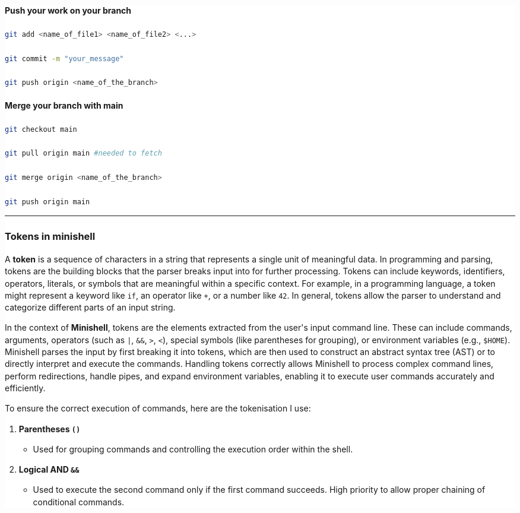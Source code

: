 #### Push your work on your branch
```bash
git add <name_of_file1> <name_of_file2> <...>

git commit -m "your_message"

git push origin <name_of_the_branch>
```

#### Merge your branch with main
```bash
git checkout main

git pull origin main #needed to fetch

git merge origin <name_of_the_branch>

git push origin main
```

---

### Tokens in minishell

A **token** is a sequence of characters in a string that represents a single unit of meaningful data.
In programming and parsing, tokens are the building blocks that the parser breaks input into for further processing.
Tokens can include keywords, identifiers, operators, literals, or symbols that are meaningful within a specific context.
For example, in a programming language, a token might represent a keyword like `if`, an operator like `+`, or a number like `42`.
In general, tokens allow the parser to understand and categorize different parts of an input string.

In the context of **Minishell**, tokens are the elements extracted from the user's input command line.
These can include commands, arguments, operators (such as `|`, `&&`, `>`, `<`), special symbols (like parentheses for grouping), or environment variables (e.g., `$HOME`).
Minishell parses the input by first breaking it into tokens, which are then used to construct an abstract syntax tree (AST) or to directly interpret and execute the commands.
Handling tokens correctly allows Minishell to process complex command lines, perform redirections, handle pipes, and expand environment variables, enabling it to execute user commands accurately and efficiently.

To ensure the correct execution of commands, here are the tokenisation I use:

1. **Parentheses `()`**  
   - Used for grouping commands and controlling the execution order within the shell.

2. **Logical AND `&&`**  
   - Used to execute the second command only if the first command succeeds. High priority to allow proper chaining of conditional commands.
